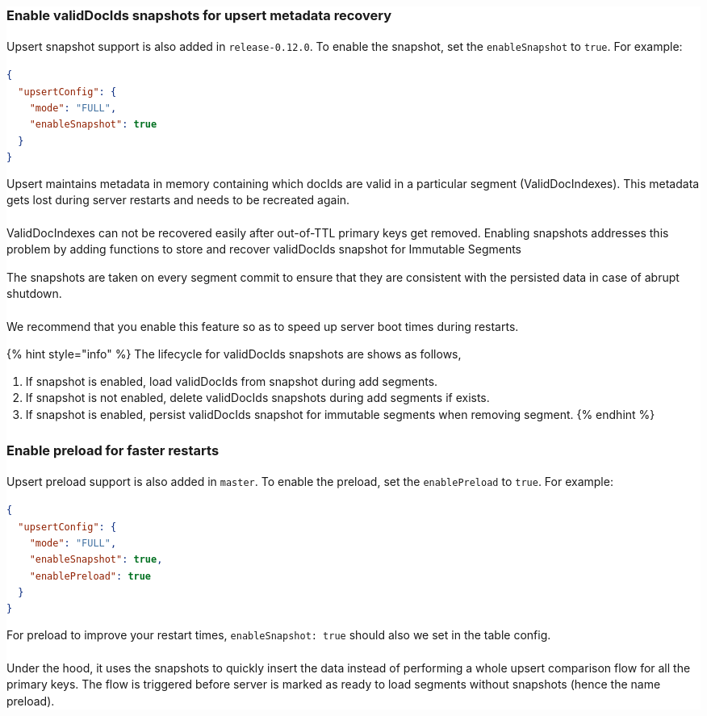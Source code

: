 ### Enable validDocIds snapshots for upsert metadata recovery

Upsert snapshot support is also added in `release-0.12.0`. To enable the snapshot, set the `enableSnapshot` to `true`. For example:

```json
{
  "upsertConfig": {
    "mode": "FULL",
    "enableSnapshot": true
  }
}
```

Upsert maintains metadata in memory containing which docIds are valid in a particular segment (ValidDocIndexes). This metadata gets lost during server restarts and needs to be recreated again.\
\
ValidDocIndexes can not be recovered easily after out-of-TTL primary keys get removed. Enabling snapshots addresses this problem by adding functions to store and recover validDocIds snapshot for Immutable Segments

The snapshots are taken on every segment commit to ensure that they are consistent with the persisted data in case of abrupt shutdown.\
\
We recommend that you enable this feature so as to speed up server boot times during restarts.

{% hint style="info" %}
The lifecycle for validDocIds snapshots are shows as follows,

1. If snapshot is enabled, load validDocIds from snapshot during add segments.
2. If snapshot is not enabled, delete validDocIds snapshots during add segments if exists.
3. If snapshot is enabled, persist validDocIds snapshot for immutable segments when removing segment.
{% endhint %}

### Enable preload for faster restarts

Upsert preload support is also added in `master`. To enable the preload, set the `enablePreload` to `true`. For example:

```json
{
  "upsertConfig": {
    "mode": "FULL",
    "enableSnapshot": true,
    "enablePreload": true
  }
}
```

For preload to improve your restart times, `enableSnapshot: true` should also we set in the table config.\
\
Under the hood, it uses the snapshots to quickly insert the data instead of performing a whole upsert comparison flow for all the primary keys. The flow is triggered before server is marked as ready to load segments without snapshots (hence the name preload).
